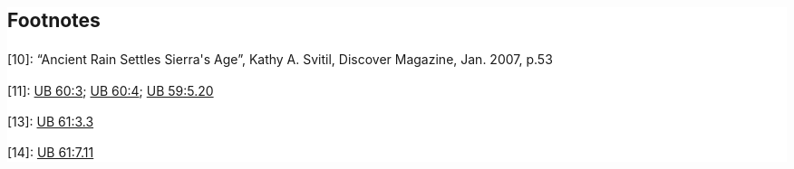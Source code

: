 ## Footnotes

[^1]: [UB 61:1.6](/en/The_Urantia_Book/61#p1_6) This mode of citation to _The Urantia Book_ provides the chapter (referred to as “Papers” in _The Urantia Book_), then the section, followed by the paragraph number.

[^2]: [UB 61:3.3](/en/The_Urantia_Book/61#p3_3)

[^3]: http://www.sciencemag.org/cgi/content/full/313/5783/87

[^4]: http://scicom.ucsc.edu/SciNotes/0701/sierra/index.html

[^5]: [UB 60:4.3](/en/The_Urantia_Book/60#p4_3)

[^6]: [UB 61:1.4](/en/The_Urantia_Book/61#p1_4)

[^7]: Science 7 July 2006: Vol. 313. no. 5783, pp. 87 - 89, http://www.sciencemag.org/cgi/content/full/313/5783/87

[^8]: Science 7 July 2006: Vol. 313. no. 5783, pp. 87 - 89, http://www.sciencemag.org/cgi/content/full/313/5783/87

[10]: “Ancient Rain Settles Sierra's Age”, Kathy A. Svitil, Discover Magazine, Jan. 2007, p.53

[11]: [UB 60:3](/en/The_Urantia_Book/60#p3_par); [UB 60:4](/en/The_Urantia_Book/60#p4); [UB 59:5.20](/en/The_Urantia_Book/59#p5_20)

[12]: http://www.ucmp.berkeley.edu/mesozoic/cretaceous/cretaceous.html

[13]: [UB 61:3.3](/en/The_Urantia_Book/61#p3_3)

[14]: [UB 61:7.11](/en/The_Urantia_Book/61#p7_11)





